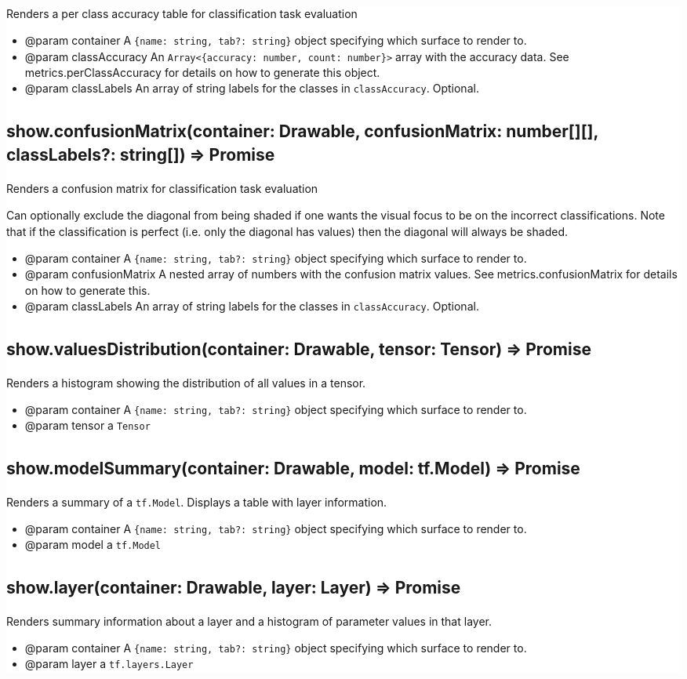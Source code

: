 Renders a per class accuracy table for classification task evaluation

* @param container A `{name: string, tab?: string}` object specifying which
  surface to render to.
* @param classAccuracy An `Array<{accuracy: number, count: number}>` array with
  the accuracy data. See metrics.perClassAccuracy for details on how to
  generate this object.
* @param classLabels An array of string labels for the classes in
  `classAccuracy`. Optional.

## show.confusionMatrix(container: Drawable, confusionMatrix: number[][], classLabels?: string[]) => Promise<void>

Renders a confusion matrix for classification task evaluation

Can optionally exclude the diagonal from being shaded if one wants the visual
focus to be on the incorrect classifications. Note that if the classification
is perfect (i.e. only the diagonal has values) then the diagonal will always
be shaded.

* @param container A `{name: string, tab?: string}` object specifying which
  surface to render to.
* @param confusionMatrix A nested array of numbers with the confusion matrix
  values. See metrics.confusionMatrix for details on how to generate this.
* @param classLabels An array of string labels for the classes in
  `classAccuracy`. Optional.

## show.valuesDistribution(container: Drawable, tensor: Tensor) => Promise<void>

Renders a histogram showing the distribution of all values in a tensor.

* @param container A `{name: string, tab?: string}` object specifying which
  surface to render to.
* @param tensor a `Tensor`

## show.modelSummary(container: Drawable, model: tf.Model) => Promise<void>

Renders a summary of a `tf.Model`. Displays a table with layer information.

* @param container A `{name: string, tab?: string}` object specifying which
  surface to render to.
* @param model a `tf.Model`

## show.layer(container: Drawable, layer: Layer) => Promise<void>

Renders summary information about a layer and a histogram of parameter values in that layer.

* @param container A `{name: string, tab?: string}` object specifying which
  surface to render to.
* @param layer a `tf.layers.Layer`
